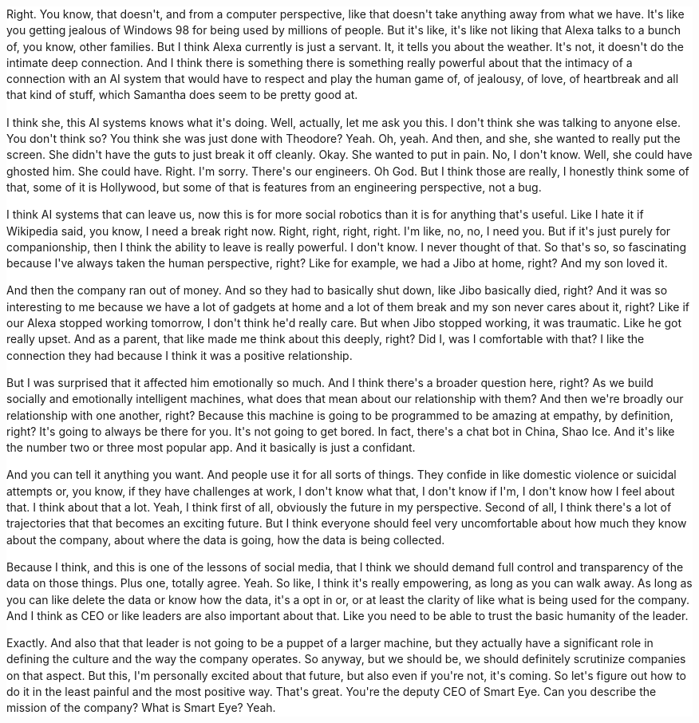 Right. You know, that doesn't, and from a computer perspective, like that doesn't take anything away from what we have. It's like you getting jealous of Windows 98 for being used by millions of people. But it's like, it's like not liking that Alexa talks to a bunch of, you know, other families. But I think Alexa currently is just a servant. It, it tells you about the weather. It's not, it doesn't do the intimate deep connection. And I think there is something there is something really powerful about that the intimacy of a connection with an AI system that would have to respect and play the human game of, of jealousy, of love, of heartbreak and all that kind of stuff, which Samantha does seem to be pretty good at.

I think she, this AI systems knows what it's doing. Well, actually, let me ask you this. I don't think she was talking to anyone else. You don't think so? You think she was just done with Theodore? Yeah. Oh, yeah. And then, and she, she wanted to really put the screen. She didn't have the guts to just break it off cleanly. Okay. She wanted to put in pain. No, I don't know. Well, she could have ghosted him. She could have. Right. I'm sorry. There's our engineers. Oh God. But I think those are really, I honestly think some of that, some of it is Hollywood, but some of that is features from an engineering perspective, not a bug.

I think AI systems that can leave us, now this is for more social robotics than it is for anything that's useful. Like I hate it if Wikipedia said, you know, I need a break right now. Right, right, right, right. I'm like, no, no, I need you. But if it's just purely for companionship, then I think the ability to leave is really powerful. I don't know. I never thought of that. So that's so, so fascinating because I've always taken the human perspective, right? Like for example, we had a Jibo at home, right? And my son loved it.

And then the company ran out of money. And so they had to basically shut down, like Jibo basically died, right? And it was so interesting to me because we have a lot of gadgets at home and a lot of them break and my son never cares about it, right? Like if our Alexa stopped working tomorrow, I don't think he'd really care. But when Jibo stopped working, it was traumatic. Like he got really upset. And as a parent, that like made me think about this deeply, right? Did I, was I comfortable with that? I like the connection they had because I think it was a positive relationship.

But I was surprised that it affected him emotionally so much. And I think there's a broader question here, right? As we build socially and emotionally intelligent machines, what does that mean about our relationship with them? And then we're broadly our relationship with one another, right? Because this machine is going to be programmed to be amazing at empathy, by definition, right? It's going to always be there for you. It's not going to get bored. In fact, there's a chat bot in China, Shao Ice. And it's like the number two or three most popular app. And it basically is just a confidant.

And you can tell it anything you want. And people use it for all sorts of things. They confide in like domestic violence or suicidal attempts or, you know, if they have challenges at work, I don't know what that, I don't know if I'm, I don't know how I feel about that. I think about that a lot. Yeah, I think first of all, obviously the future in my perspective. Second of all, I think there's a lot of trajectories that that becomes an exciting future. But I think everyone should feel very uncomfortable about how much they know about the company, about where the data is going, how the data is being collected.

Because I think, and this is one of the lessons of social media, that I think we should demand full control and transparency of the data on those things. Plus one, totally agree. Yeah. So like, I think it's really empowering, as long as you can walk away. As long as you can like delete the data or know how the data, it's a opt in or, or at least the clarity of like what is being used for the company. And I think as CEO or like leaders are also important about that. Like you need to be able to trust the basic humanity of the leader.

Exactly. And also that that leader is not going to be a puppet of a larger machine, but they actually have a significant role in defining the culture and the way the company operates. So anyway, but we should be, we should definitely scrutinize companies on that aspect. But this, I'm personally excited about that future, but also even if you're not, it's coming. So let's figure out how to do it in the least painful and the most positive way. That's great. You're the deputy CEO of Smart Eye. Can you describe the mission of the company? What is Smart Eye? Yeah.
